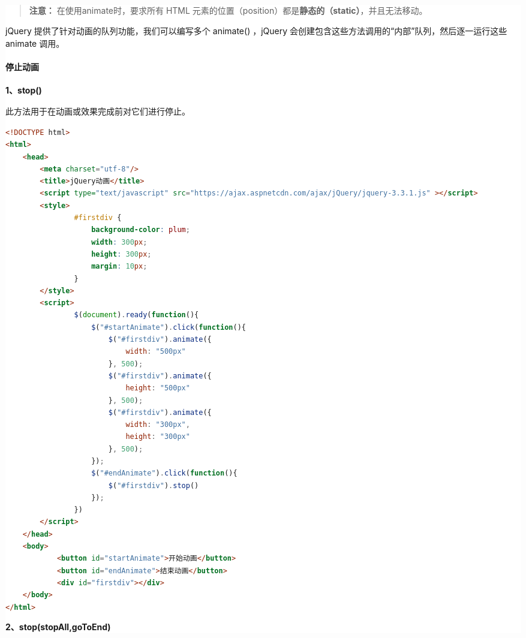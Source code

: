 ```html
```


> **注意：**
> 在使用animate时，要求所有 HTML 元素的位置（position）都是**静态的（static）**，并且无法移动。

 jQuery 提供了针对动画的队列功能，我们可以编写多个 animate() ，jQuery 会创建包含这些方法调用的“内部”队列，然后逐一运行这些 animate 调用。

#### 停止动画


**1、stop()**

此方法用于在动画或效果完成前对它们进行停止。

```html
<!DOCTYPE html>
<html>
    <head>
        <meta charset="utf-8"/>
        <title>jQuery动画</title>
        <script type="text/javascript" src="https://ajax.aspnetcdn.com/ajax/jQuery/jquery-3.3.1.js" ></script>
        <style>
        		#firstdiv {
        			background-color: plum;
        			width: 300px;
        			height: 300px;
        			margin: 10px;
        		}
        </style>
        <script>
        		$(document).ready(function(){
        			$("#startAnimate").click(function(){
        				$("#firstdiv").animate({
        					width: "500px"
        				}, 500);
        				$("#firstdiv").animate({
        					height: "500px"
        				}, 500);
        				$("#firstdiv").animate({
        					width: "300px",
        					height: "300px"
        				}, 500);
        			});
        			$("#endAnimate").click(function(){
        				$("#firstdiv").stop()
        			});
        		})
        </script>
    </head>
    <body>
    		<button id="startAnimate">开始动画</button>
    		<button id="endAnimate">结束动画</button>
    		<div id="firstdiv"></div>
    </body>
</html>
```
**2、stop(stopAll,goToEnd)**
